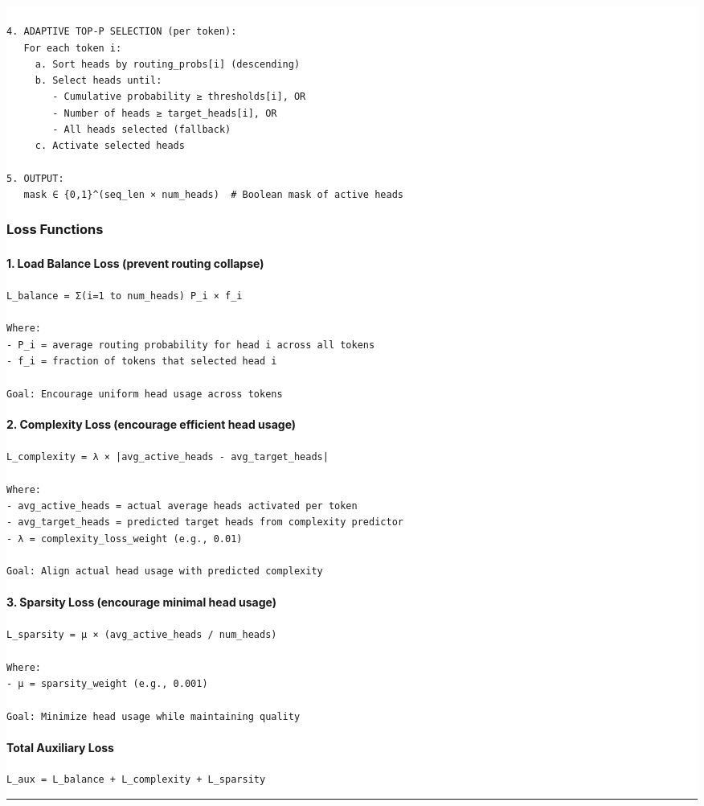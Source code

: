 ```text
   
4. ADAPTIVE TOP-P SELECTION (per token):
   For each token i:
     a. Sort heads by routing_probs[i] (descending)
     b. Select heads until:
        - Cumulative probability ≥ thresholds[i], OR
        - Number of heads ≥ target_heads[i], OR
        - All heads selected (fallback)
     c. Activate selected heads
     
5. OUTPUT:
   mask ∈ {0,1}^(seq_len × num_heads)  # Boolean mask of active heads
```

### Loss Functions

#### 1. Load Balance Loss (prevent routing collapse)
```text
L_balance = Σ(i=1 to num_heads) P_i × f_i

Where:
- P_i = average routing probability for head i across all tokens
- f_i = fraction of tokens that selected head i

Goal: Encourage uniform head usage across tokens
```

#### 2. Complexity Loss (encourage efficient head usage)
```text
L_complexity = λ × |avg_active_heads - avg_target_heads|

Where:
- avg_active_heads = actual average heads activated per token
- avg_target_heads = predicted target heads from complexity predictor
- λ = complexity_loss_weight (e.g., 0.01)

Goal: Align actual head usage with predicted complexity
```

#### 3. Sparsity Loss (encourage minimal head usage)
```text
L_sparsity = μ × (avg_active_heads / num_heads)

Where:
- μ = sparsity_weight (e.g., 0.001)

Goal: Minimize head usage while maintaining quality
```

#### Total Auxiliary Loss
```text
L_aux = L_balance + L_complexity + L_sparsity
```

---